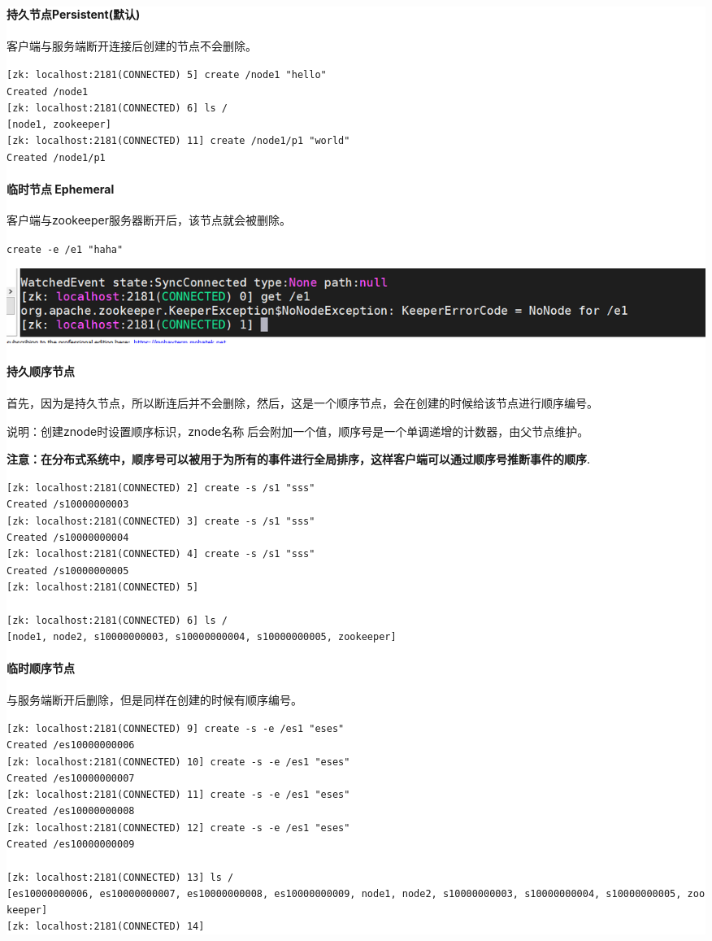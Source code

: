 #### 持久节点Persistent(默认)

客户端与服务端断开连接后创建的节点不会删除。

```shell
[zk: localhost:2181(CONNECTED) 5] create /node1 "hello" 
Created /node1
[zk: localhost:2181(CONNECTED) 6] ls /
[node1, zookeeper]
[zk: localhost:2181(CONNECTED) 11] create /node1/p1 "world"
Created /node1/p1

```

#### 临时节点 Ephemeral 

客户端与zookeeper服务器断开后，该节点就会被删除。

```shell
create -e /e1 "haha"
```

![1628409528333](ZooKeeper客户端指令操作/1628409528333.png)

#### 持久顺序节点

首先，因为是持久节点，所以断连后并不会删除，然后，这是一个顺序节点，会在创建的时候给该节点进行顺序编号。

说明：创建znode时设置顺序标识，znode名称 后会附加一个值，顺序号是一个单调递增的计数器，由父节点维护。

**注意：在分布式系统中，顺序号可以被用于为所有的事件进行全局排序，这样客户端可以通过顺序号推断事件的顺序**.

```shell
[zk: localhost:2181(CONNECTED) 2] create -s /s1 "sss"
Created /s10000000003
[zk: localhost:2181(CONNECTED) 3] create -s /s1 "sss"
Created /s10000000004
[zk: localhost:2181(CONNECTED) 4] create -s /s1 "sss"
Created /s10000000005
[zk: localhost:2181(CONNECTED) 5]

[zk: localhost:2181(CONNECTED) 6] ls /
[node1, node2, s10000000003, s10000000004, s10000000005, zookeeper]

```

#### 临时顺序节点

与服务端断开后删除，但是同样在创建的时候有顺序编号。

```shell
[zk: localhost:2181(CONNECTED) 9] create -s -e /es1 "eses"
Created /es10000000006
[zk: localhost:2181(CONNECTED) 10] create -s -e /es1 "eses"
Created /es10000000007
[zk: localhost:2181(CONNECTED) 11] create -s -e /es1 "eses"
Created /es10000000008
[zk: localhost:2181(CONNECTED) 12] create -s -e /es1 "eses"
Created /es10000000009

[zk: localhost:2181(CONNECTED) 13] ls /
[es10000000006, es10000000007, es10000000008, es10000000009, node1, node2, s10000000003, s10000000004, s10000000005, zookeeper]
[zk: localhost:2181(CONNECTED) 14]
```